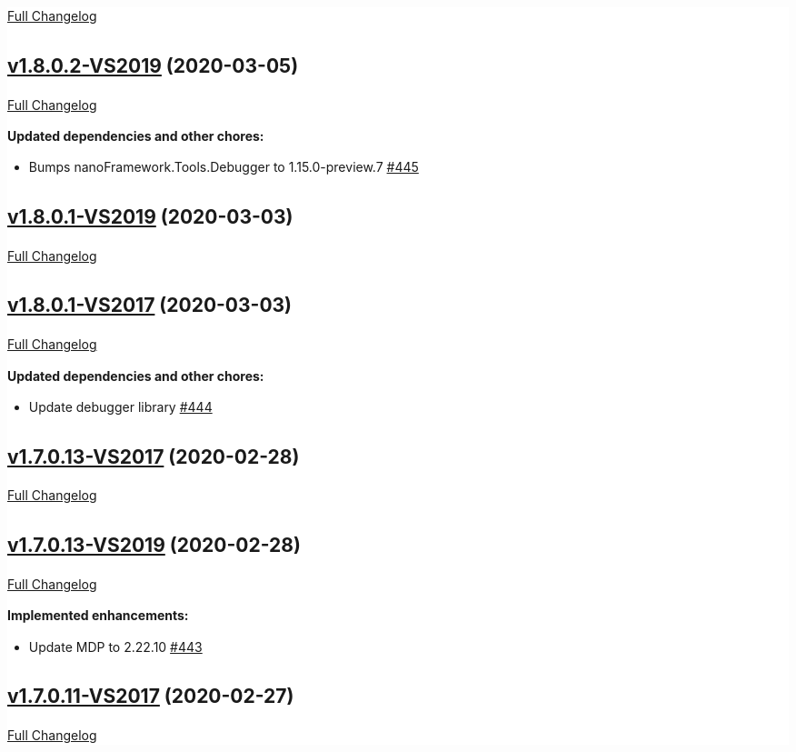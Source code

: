 [Full Changelog](https://github.com/nanoframework/nf-Visual-Studio-extension/compare/v1.8.0.2-VS2019...v1.8.0.2-VS2017)

## [v1.8.0.2-VS2019](https://github.com/nanoframework/nf-Visual-Studio-extension/tree/v1.8.0.2-VS2019) (2020-03-05)

[Full Changelog](https://github.com/nanoframework/nf-Visual-Studio-extension/compare/v1.8.0.1-VS2019...v1.8.0.2-VS2019)

**Updated dependencies and other chores:**

- Bumps nanoFramework.Tools.Debugger to 1.15.0-preview.7 [\#445](https://github.com/nanoframework/nf-Visual-Studio-extension/pull/445)

## [v1.8.0.1-VS2019](https://github.com/nanoframework/nf-Visual-Studio-extension/tree/v1.8.0.1-VS2019) (2020-03-03)

[Full Changelog](https://github.com/nanoframework/nf-Visual-Studio-extension/compare/v1.8.0.1-VS2017...v1.8.0.1-VS2019)

## [v1.8.0.1-VS2017](https://github.com/nanoframework/nf-Visual-Studio-extension/tree/v1.8.0.1-VS2017) (2020-03-03)

[Full Changelog](https://github.com/nanoframework/nf-Visual-Studio-extension/compare/v1.7.0.13-VS2017...v1.8.0.1-VS2017)

**Updated dependencies and other chores:**

- Update debugger library [\#444](https://github.com/nanoframework/nf-Visual-Studio-extension/pull/444)

## [v1.7.0.13-VS2017](https://github.com/nanoframework/nf-Visual-Studio-extension/tree/v1.7.0.13-VS2017) (2020-02-28)

[Full Changelog](https://github.com/nanoframework/nf-Visual-Studio-extension/compare/v1.7.0.13-VS2019...v1.7.0.13-VS2017)

## [v1.7.0.13-VS2019](https://github.com/nanoframework/nf-Visual-Studio-extension/tree/v1.7.0.13-VS2019) (2020-02-28)

[Full Changelog](https://github.com/nanoframework/nf-Visual-Studio-extension/compare/v1.7.0.11-VS2017...v1.7.0.13-VS2019)

**Implemented enhancements:**

- Update MDP to 2.22.10 [\#443](https://github.com/nanoframework/nf-Visual-Studio-extension/pull/443)

## [v1.7.0.11-VS2017](https://github.com/nanoframework/nf-Visual-Studio-extension/tree/v1.7.0.11-VS2017) (2020-02-27)

[Full Changelog](https://github.com/nanoframework/nf-Visual-Studio-extension/compare/v1.7.0.11-VS2019...v1.7.0.11-VS2017)

